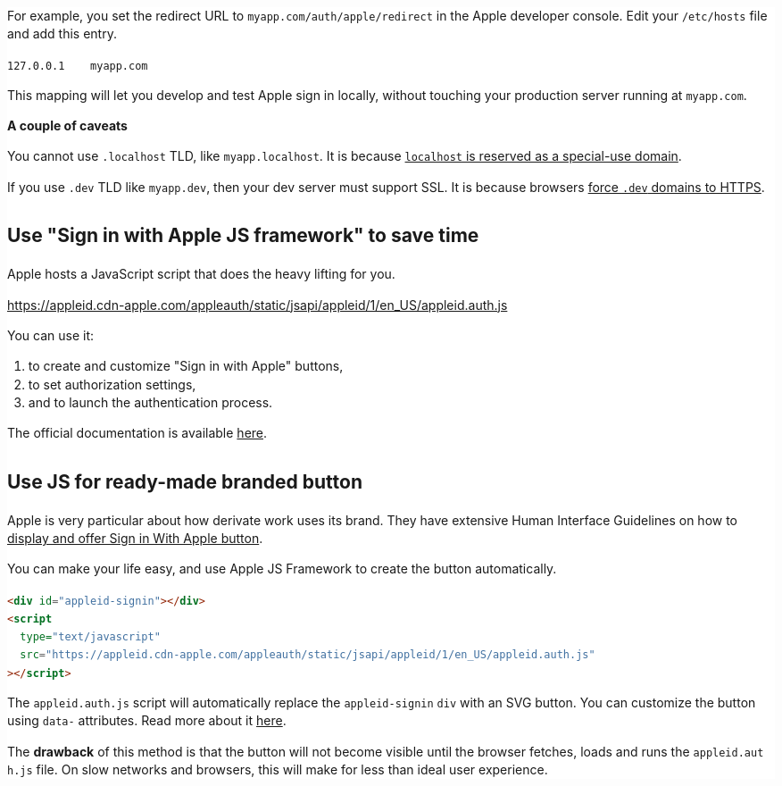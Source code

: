 For example, you set the redirect URL to `myapp.com/auth/apple/redirect` in the Apple developer console. Edit your `/etc/hosts` file and add this entry.

```
127.0.0.1    myapp.com
```

This mapping will let you develop and test Apple sign in locally, without touching your production server running at `myapp.com`.

**A couple of caveats**

You cannot use `.localhost` TLD, like `myapp.localhost`. It is because [`localhost` is reserved as a special-use domain](https://serverfault.com/a/882032/89869).

If you use `.dev` TLD like `myapp.dev`, then your dev server must support SSL. It is because browsers [force `.dev` domains to HTTPS](https://superuser.com/a/1251483/42415).

## Use "Sign in with Apple JS framework" to save time

Apple hosts a JavaScript script that does the heavy lifting for you.

<https://appleid.cdn-apple.com/appleauth/static/jsapi/appleid/1/en_US/appleid.auth.js>

You can use it:

1. to create and customize "Sign in with Apple" buttons,
1. to set authorization settings,
1. and to launch the authentication process.

The official documentation is available [here](https://developer.apple.com/documentation/sign_in_with_apple/sign_in_with_apple_js).

## Use JS for ready-made branded button

Apple is very particular about how derivate work uses its brand. They have extensive Human Interface Guidelines on how to [display and offer Sign in With Apple button](https://developer.apple.com/design/human-interface-guidelines/sign-in-with-apple/overview/introduction/).

You can make your life easy, and use Apple JS Framework to create the button automatically.

```html
<div id="appleid-signin"></div>
<script
  type="text/javascript"
  src="https://appleid.cdn-apple.com/appleauth/static/jsapi/appleid/1/en_US/appleid.auth.js"
></script>
```

The `appleid.auth.js` script will automatically replace the `appleid-signin` `div` with an SVG button. You can customize the button using `data-` attributes. Read more about it [here](https://developer.apple.com/documentation/sign_in_with_apple/sign_in_with_apple_js/displaying_sign_in_with_apple_buttons).

The **drawback** of this method is that the button will not become visible until the browser fetches, loads and runs the `appleid.auth.js` file. On slow networks and browsers, this will make for less than ideal user experience.
